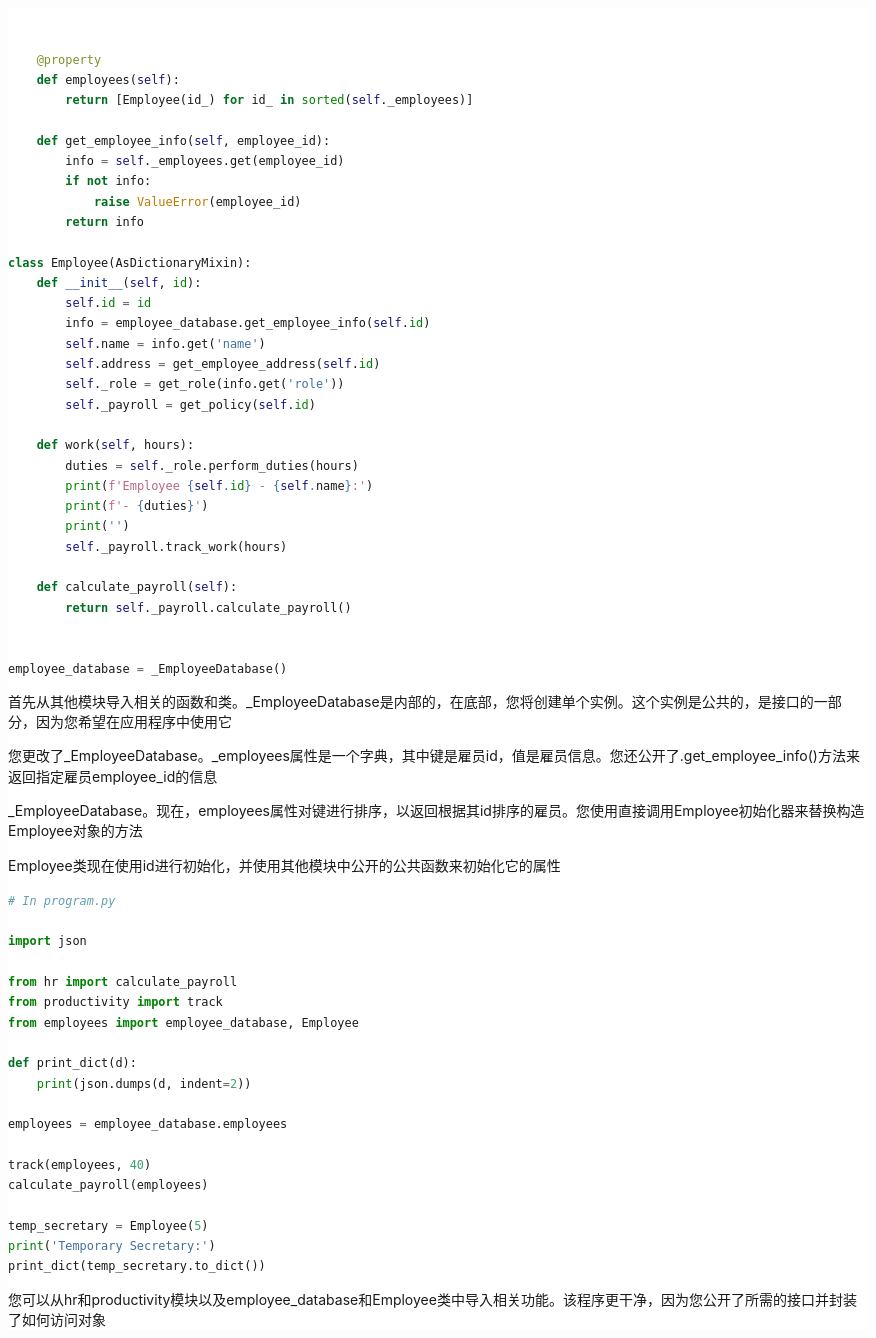 ```python


    @property
    def employees(self):
        return [Employee(id_) for id_ in sorted(self._employees)]

    def get_employee_info(self, employee_id):
        info = self._employees.get(employee_id)
        if not info:
            raise ValueError(employee_id)
        return info

class Employee(AsDictionaryMixin):
    def __init__(self, id):
        self.id = id
        info = employee_database.get_employee_info(self.id)
        self.name = info.get('name')
        self.address = get_employee_address(self.id)
        self._role = get_role(info.get('role'))
        self._payroll = get_policy(self.id)

    def work(self, hours):
        duties = self._role.perform_duties(hours)
        print(f'Employee {self.id} - {self.name}:')
        print(f'- {duties}')
        print('')
        self._payroll.track_work(hours)

    def calculate_payroll(self):
        return self._payroll.calculate_payroll()


employee_database = _EmployeeDatabase()
```

首先从其他模块导入相关的函数和类。_EmployeeDatabase是内部的，在底部，您将创建单个实例。这个实例是公共的，是接口的一部分，因为您希望在应用程序中使用它

您更改了_EmployeeDatabase。_employees属性是一个字典，其中键是雇员id，值是雇员信息。您还公开了.get_employee_info()方法来返回指定雇员employee_id的信息

_EmployeeDatabase。现在，employees属性对键进行排序，以返回根据其id排序的雇员。您使用直接调用Employee初始化器来替换构造Employee对象的方法

Employee类现在使用id进行初始化，并使用其他模块中公开的公共函数来初始化它的属性

```python
# In program.py

import json

from hr import calculate_payroll
from productivity import track
from employees import employee_database, Employee

def print_dict(d):
    print(json.dumps(d, indent=2))

employees = employee_database.employees

track(employees, 40)
calculate_payroll(employees)

temp_secretary = Employee(5)
print('Temporary Secretary:')
print_dict(temp_secretary.to_dict())
```
您可以从hr和productivity模块以及employee_database和Employee类中导入相关功能。该程序更干净，因为您公开了所需的接口并封装了如何访问对象
